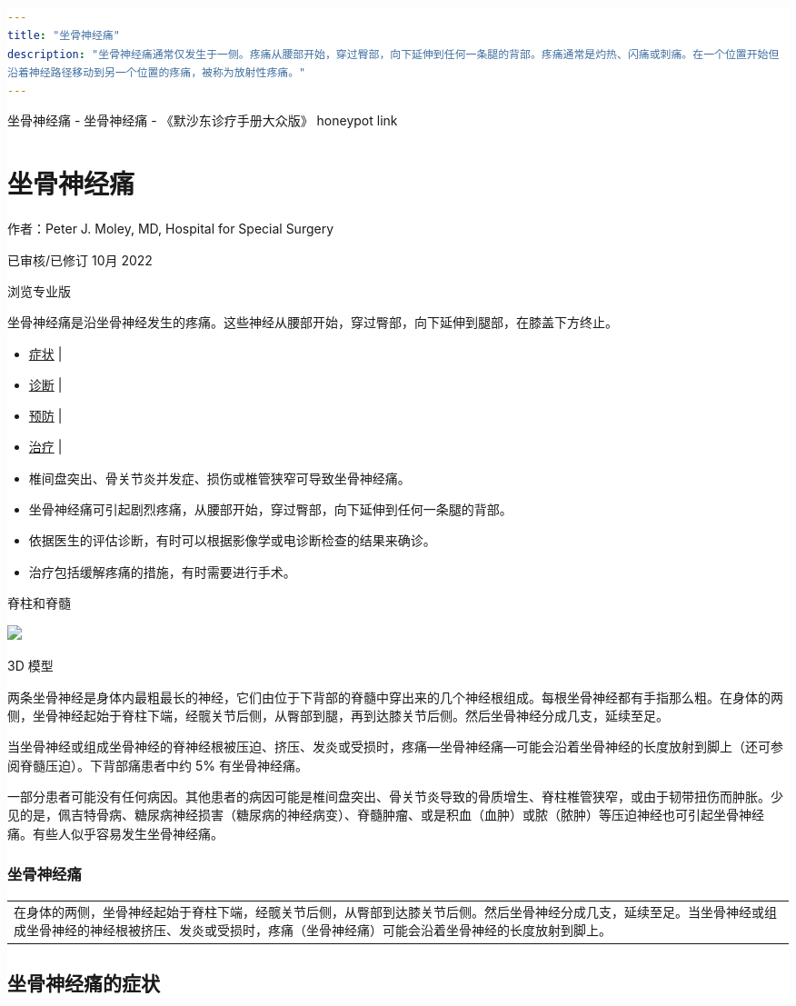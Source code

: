 ```yaml
---
title: "坐骨神经痛"
description: "坐骨神经痛通常仅发生于一侧。疼痛从腰部开始，穿过臀部，向下延伸到任何一条腿的背部。疼痛通常是灼热、闪痛或刺痛。在一个位置开始但沿着神经路径移动到另一个位置的疼痛，被称为放射性疼痛。"
---
```


﻿坐骨神经痛 \- 坐骨神经痛 \- 《默沙东诊疗手册大众版》 honeypot link

# 坐骨神经痛

作者：Peter J. Moley, MD, Hospital for Special Surgery

已审核/已修订 10月 2022

浏览专业版

坐骨神经痛是沿坐骨神经发生的疼痛。这些神经从腰部开始，穿过臀部，向下延伸到腿部，在膝盖下方终止。

- [症状](#症状_v45389156_zh) \|
- [诊断](#诊断_v45389163_zh) \|
- [预防](#预防_v45389175_zh) \|
- [治疗](#治疗_v45389221_zh) \|

- 椎间盘突出、骨关节炎并发症、损伤或椎管狭窄可导致坐骨神经痛。

- 坐骨神经痛可引起剧烈疼痛，从腰部开始，穿过臀部，向下延伸到任何一条腿的背部。

- 依据医生的评估诊断，有时可以根据影像学或电诊断检查的结果来确诊。

- 治疗包括缓解疼痛的措施，有时需要进行手术。


脊柱和脊髓

![](https://edge.sitecorecloud.io/mmanual-ssq1ci05/media/home/images/b/i/o/biodigital-spinal-column-cord-cv-sized_zh.jpg?thn=0&sc_lang=zh&mw=500)

3D 模型

两条坐骨神经是身体内最粗最长的神经，它们由位于下背部的脊髓中穿出来的几个神经根组成。每根坐骨神经都有手指那么粗。在身体的两侧，坐骨神经起始于脊柱下端，经髋关节后侧，从臀部到腿，再到达膝关节后侧。然后坐骨神经分成几支，延续至足。

当坐骨神经或组成坐骨神经的脊神经根被压迫、挤压、发炎或受损时，疼痛—坐骨神经痛—可能会沿着坐骨神经的长度放射到脚上（还可参阅脊髓压迫）。下背部痛患者中约 5% 有坐骨神经痛。

一部分患者可能没有任何病因。其他患者的病因可能是椎间盘突出、骨关节炎导致的骨质增生、脊柱椎管狭窄，或由于韧带扭伤而肿胀。少见的是，佩吉特骨病、糖尿病神经损害（糖尿病的神经病变）、脊髓肿瘤、或是积血（血肿）或脓（脓肿）等压迫神经也可引起坐骨神经痛。有些人似乎容易发生坐骨神经痛。

### 坐骨神经痛

|     |
| --- |
| 在身体的两侧，坐骨神经起始于脊柱下端，经髋关节后侧，从臀部到达膝关节后侧。然后坐骨神经分成几支，延续至足。当坐骨神经或组成坐骨神经的神经根被挤压、发炎或受损时，疼痛（坐骨神经痛）可能会沿着坐骨神经的长度放射到脚上。<br> |

## 坐骨神经痛的症状
